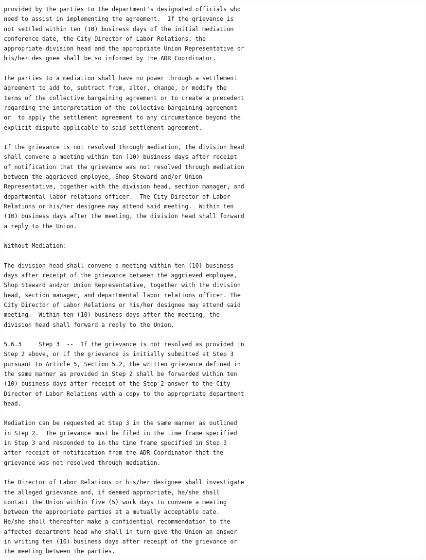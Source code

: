     provided by the parties to the department's designated officials who  
    need to assist in implementing the agreement.  If the grievance is  
    not settled within ten (10) business days of the initial mediation  
    conference date, the City Director of Labor Relations, the  
    appropriate division head and the appropriate Union Representative or  
    his/her designee shall be so informed by the ADR Coordinator.  
  
    The parties to a mediation shall have no power through a settlement  
    agreement to add to, subtract from, alter, change, or modify the  
    terms of the collective bargaining agreement or to create a precedent  
    regarding the interpretation of the collective bargaining agreement  
    or  to apply the settlement agreement to any circumstance beyond the  
    explicit dispute applicable to said settlement agreement.  
  
    If the grievance is not resolved through mediation, the division head  
    shall convene a meeting within ten (10) business days after receipt  
    of notification that the grievance was not resolved through mediation  
    between the aggrieved employee, Shop Steward and/or Union  
    Representative, together with the division head, section manager, and  
    departmental labor relations officer.  The City Director of Labor  
    Relations or his/her designee may attend said meeting.  Within ten  
    (10) business days after the meeting, the division head shall forward  
    a reply to the Union.  
  
    Without Mediation:  
  
    The division head shall convene a meeting within ten (10) business  
    days after receipt of the grievance between the aggrieved employee,  
    Shop Steward and/or Union Representative, together with the division  
    head, section manager, and departmental labor relations officer. The  
    City Director of Labor Relations or his/her designee may attend said  
    meeting.  Within ten (10) business days after the meeting, the  
    division head shall forward a reply to the Union.  
  
    5.6.3     Step 3  --  If the grievance is not resolved as provided in  
    Step 2 above, or if the grievance is initially submitted at Step 3  
    pursuant to Article 5, Section 5.2, the written grievance defined in  
    the same manner as provided in Step 2 shall be forwarded within ten  
    (10) business days after receipt of the Step 2 answer to the City  
    Director of Labor Relations with a copy to the appropriate department  
    head.  
  
    Mediation can be requested at Step 3 in the same manner as outlined  
    in Step 2.  The grievance must be filed in the time frame specified  
    in Step 3 and responded to in the time frame specified in Step 3  
    after receipt of notification from the ADR Coordinator that the  
    grievance was not resolved through mediation.  
  
    The Director of Labor Relations or his/her designee shall investigate  
    the alleged grievance and, if deemed appropriate, he/she shall  
    contact the Union within five (5) work days to convene a meeting  
    between the appropriate parties at a mutually acceptable date.  
    He/she shall thereafter make a confidential recommendation to the  
    affected department head who shall in turn give the Union an answer  
    in writing ten (10) business days after receipt of the grievance or  
    the meeting between the parties.  
  